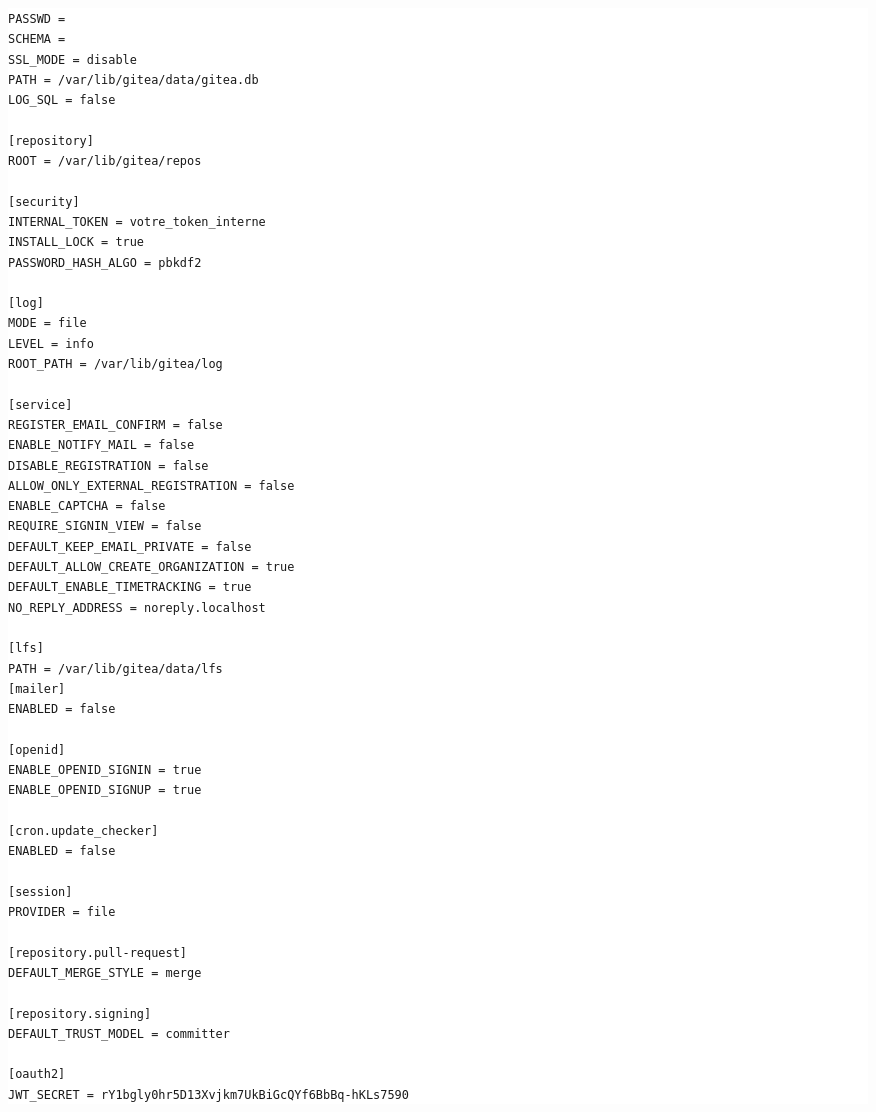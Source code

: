 ```
PASSWD =
SCHEMA =
SSL_MODE = disable
PATH = /var/lib/gitea/data/gitea.db
LOG_SQL = false

[repository]
ROOT = /var/lib/gitea/repos

[security]
INTERNAL_TOKEN = votre_token_interne
INSTALL_LOCK = true
PASSWORD_HASH_ALGO = pbkdf2

[log]
MODE = file
LEVEL = info
ROOT_PATH = /var/lib/gitea/log

[service]
REGISTER_EMAIL_CONFIRM = false
ENABLE_NOTIFY_MAIL = false
DISABLE_REGISTRATION = false
ALLOW_ONLY_EXTERNAL_REGISTRATION = false
ENABLE_CAPTCHA = false
REQUIRE_SIGNIN_VIEW = false
DEFAULT_KEEP_EMAIL_PRIVATE = false
DEFAULT_ALLOW_CREATE_ORGANIZATION = true
DEFAULT_ENABLE_TIMETRACKING = true
NO_REPLY_ADDRESS = noreply.localhost

[lfs]
PATH = /var/lib/gitea/data/lfs
[mailer]
ENABLED = false

[openid]
ENABLE_OPENID_SIGNIN = true
ENABLE_OPENID_SIGNUP = true

[cron.update_checker]
ENABLED = false

[session]
PROVIDER = file

[repository.pull-request]
DEFAULT_MERGE_STYLE = merge

[repository.signing]
DEFAULT_TRUST_MODEL = committer

[oauth2]
JWT_SECRET = rY1bgly0hr5D13Xvjkm7UkBiGcQYf6BbBq-hKLs7590
```


[^1]: Organisation internationale de normalisation
[^2]: GRUB (Grand Unified Bootloader) est un chargeur d'amorçage (bootloader) largement utilisé dans les systèmes d'exploitation basés sur Linux. Son rôle principal est de charger le système d'exploitation lors du démarrage de l'ordinateur.
[^3]: Signifie Superuser Do
